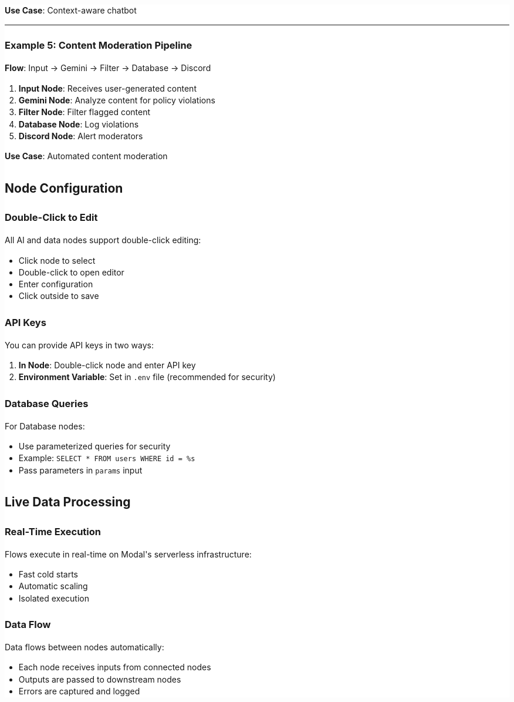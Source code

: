 **Use Case**: Context-aware chatbot

---

### Example 5: Content Moderation Pipeline

**Flow**: Input → Gemini → Filter → Database → Discord

1. **Input Node**: Receives user-generated content
2. **Gemini Node**: Analyze content for policy violations
3. **Filter Node**: Filter flagged content
4. **Database Node**: Log violations
5. **Discord Node**: Alert moderators

**Use Case**: Automated content moderation

## Node Configuration

### Double-Click to Edit

All AI and data nodes support double-click editing:
- Click node to select
- Double-click to open editor
- Enter configuration
- Click outside to save

### API Keys

You can provide API keys in two ways:

1. **In Node**: Double-click node and enter API key
2. **Environment Variable**: Set in `.env` file (recommended for security)

### Database Queries

For Database nodes:
- Use parameterized queries for security
- Example: `SELECT * FROM users WHERE id = %s`
- Pass parameters in `params` input

## Live Data Processing

### Real-Time Execution

Flows execute in real-time on Modal's serverless infrastructure:
- Fast cold starts
- Automatic scaling
- Isolated execution

### Data Flow

Data flows between nodes automatically:
- Each node receives inputs from connected nodes
- Outputs are passed to downstream nodes
- Errors are captured and logged
